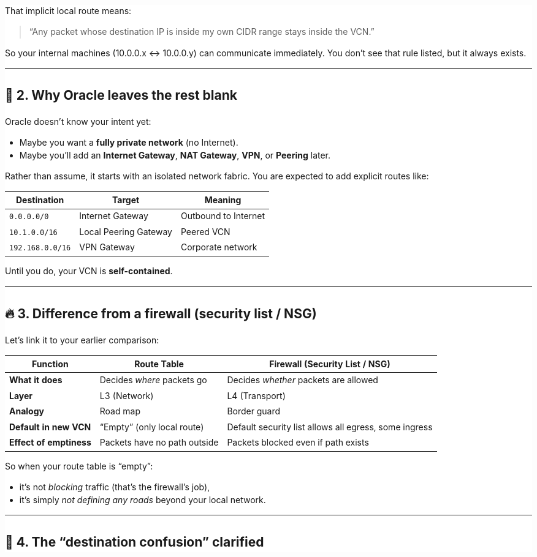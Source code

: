 That implicit local route means:

> “Any packet whose destination IP is inside my own CIDR range stays inside the VCN.”

So your internal machines (10.0.0.x ↔ 10.0.0.y) can communicate immediately.
You don’t see that rule listed, but it always exists.

---

## 🧭 2. Why Oracle leaves the rest blank

Oracle doesn’t know your intent yet:

* Maybe you want a **fully private network** (no Internet).
* Maybe you’ll add an **Internet Gateway**, **NAT Gateway**, **VPN**, or **Peering** later.

Rather than assume, it starts with an isolated network fabric.
You are expected to add explicit routes like:

| Destination      | Target                | Meaning              |
| ---------------- | --------------------- | -------------------- |
| `0.0.0.0/0`      | Internet Gateway      | Outbound to Internet |
| `10.1.0.0/16`    | Local Peering Gateway | Peered VCN           |
| `192.168.0.0/16` | VPN Gateway           | Corporate network    |

Until you do, your VCN is **self-contained**.

---

## 🔥 3. Difference from a firewall (security list / NSG)

Let’s link it to your earlier comparison:

| Function                | Route Table                  | Firewall (Security List / NSG)                        |
| ----------------------- | ---------------------------- | ----------------------------------------------------- |
| **What it does**        | Decides *where* packets go   | Decides *whether* packets are allowed                 |
| **Layer**               | L3 (Network)                 | L4 (Transport)                                        |
| **Analogy**             | Road map                     | Border guard                                          |
| **Default in new VCN**  | “Empty” (only local route)   | Default security list allows all egress, some ingress |
| **Effect of emptiness** | Packets have no path outside | Packets blocked even if path exists                   |

So when your route table is “empty”:

* it’s not *blocking* traffic (that’s the firewall’s job),
* it’s simply *not defining any roads* beyond your local network.

---

## 🧠 4. The “destination confusion” clarified
